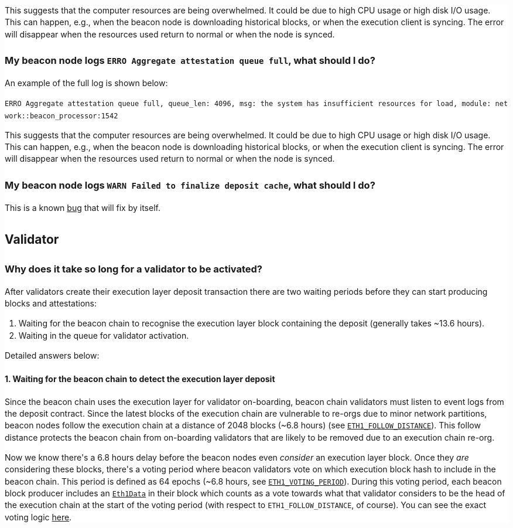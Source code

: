This suggests that the computer resources are being overwhelmed. It could be due to high CPU usage or high disk I/O usage. This can happen, e.g., when the beacon node is downloading historical blocks, or when the execution client is syncing. The error will disappear when the resources used return to normal or when the node is synced.

### <a name="bn-queue-full"></a> My beacon node logs `ERRO Aggregate attestation queue full`, what should I do?

An example of the full log is shown below:

```text
ERRO Aggregate attestation queue full, queue_len: 4096, msg: the system has insufficient resources for load, module: network::beacon_processor:1542
```

This suggests that the computer resources are being overwhelmed. It could be due to high CPU usage or high disk I/O usage. This can happen, e.g., when the beacon node is downloading historical blocks, or when the execution client is syncing. The error will disappear when the resources used return to normal or when the node is synced.

### <a name="bn-deposit-cache"></a> My beacon node logs `WARN Failed to finalize deposit cache`, what should I do?

This is a known [bug](https://github.com/sigp/lighthouse/issues/3707) that will fix by itself.

## Validator

### <a name="vc-activation"></a> Why does it take so long for a validator to be activated?

After validators create their execution layer deposit transaction there are two waiting
periods before they can start producing blocks and attestations:

1. Waiting for the beacon chain to recognise the execution layer block containing the
   deposit (generally takes ~13.6 hours).
1. Waiting in the queue for validator activation.

Detailed answers below:

#### 1. Waiting for the beacon chain to detect the execution layer deposit

Since the beacon chain uses the execution layer for validator on-boarding, beacon chain
validators must listen to event logs from the deposit contract. Since the
latest blocks of the execution chain are vulnerable to re-orgs due to minor network
partitions, beacon nodes follow the execution chain at a distance of 2048 blocks
(~6.8 hours) (see
[`ETH1_FOLLOW_DISTANCE`](https://github.com/ethereum/consensus-specs/blob/v1.3.0/specs/phase0/validator.md#process-deposit)).
This follow distance protects the beacon chain from on-boarding validators that
are likely to be removed due to an execution chain re-org.

Now we know there's a 6.8 hours delay before the beacon nodes even _consider_ an
execution layer block. Once they _are_ considering these blocks, there's a voting period
where beacon validators vote on which execution block hash to include in the beacon chain. This
period is defined as 64 epochs (~6.8 hours, see
[`ETH1_VOTING_PERIOD`](https://github.com/ethereum/consensus-specs/blob/v1.3.0/specs/phase0/beacon-chain.md#time-parameters)).
During this voting period, each beacon block producer includes an
[`Eth1Data`](https://github.com/ethereum/consensus-specs/blob/v1.3.0/specs/phase0/beacon-chain.md#eth1data)
in their block which counts as a vote towards what that validator considers to
be the head of the execution chain at the start of the voting period (with respect
to `ETH1_FOLLOW_DISTANCE`, of course). You can see the exact voting logic
[here](https://github.com/ethereum/consensus-specs/blob/v1.3.0/specs/phase0/validator.md#eth1-data).
